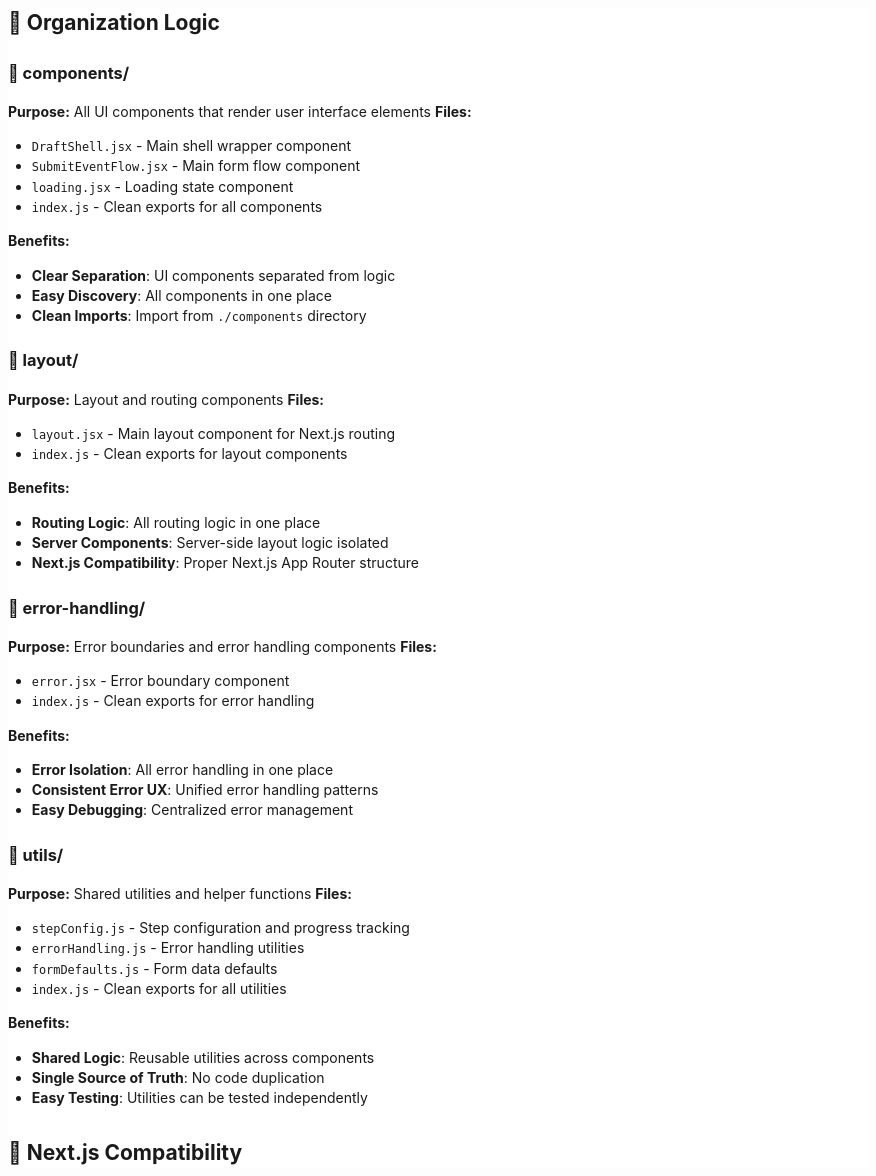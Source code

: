 ## **🔧 Organization Logic**

### **📁 components/**
**Purpose:** All UI components that render user interface elements
**Files:**
- `DraftShell.jsx` - Main shell wrapper component
- `SubmitEventFlow.jsx` - Main form flow component  
- `loading.jsx` - Loading state component
- `index.js` - Clean exports for all components

**Benefits:**
- **Clear Separation**: UI components separated from logic
- **Easy Discovery**: All components in one place
- **Clean Imports**: Import from `./components` directory

### **📁 layout/**
**Purpose:** Layout and routing components
**Files:**
- `layout.jsx` - Main layout component for Next.js routing
- `index.js` - Clean exports for layout components

**Benefits:**
- **Routing Logic**: All routing logic in one place
- **Server Components**: Server-side layout logic isolated
- **Next.js Compatibility**: Proper Next.js App Router structure

### **📁 error-handling/**
**Purpose:** Error boundaries and error handling components
**Files:**
- `error.jsx` - Error boundary component
- `index.js` - Clean exports for error handling

**Benefits:**
- **Error Isolation**: All error handling in one place
- **Consistent Error UX**: Unified error handling patterns
- **Easy Debugging**: Centralized error management

### **📁 utils/**
**Purpose:** Shared utilities and helper functions
**Files:**
- `stepConfig.js` - Step configuration and progress tracking
- `errorHandling.js` - Error handling utilities
- `formDefaults.js` - Form data defaults
- `index.js` - Clean exports for all utilities

**Benefits:**
- **Shared Logic**: Reusable utilities across components
- **Single Source of Truth**: No code duplication
- **Easy Testing**: Utilities can be tested independently

## **🔄 Next.js Compatibility**
